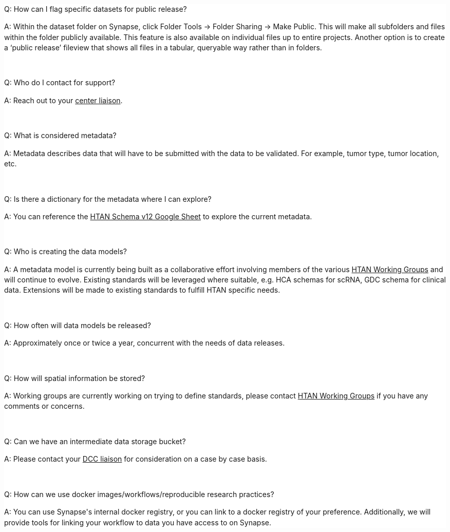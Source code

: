 Q: How can I flag specific datasets for public release?

A: Within the dataset folder on Synapse, click Folder Tools -> Folder Sharing -> Make Public. This will make all subfolders and files within the folder publicly available. This feature is also available on individual files up to entire projects. Another option is to create a ‘public release’ fileview that shows all files in a tabular, queryable way rather than in folders.

<br/>

Q: Who do I contact for support?

A: Reach out to your [center liaison](dcc-liaison). 

<br/>

Q: What is considered metadata?

A: Metadata describes data that will have to be submitted with the data to be validated. For example, tumor type, tumor location, etc. 

<br/>

Q: Is there a dictionary for the metadata where I can explore?

A:  You can reference the [HTAN Schema v12 Google Sheet](https://docs.google.com/spreadsheets/d/1tBK7lBcWU3FvdB2awtHLWbRuK6od3k4h60grDzydX8k/edit?usp=sharing) to explore the current metadata.

<br/>

Q:  Who is creating the data models?

A: A metadata model is currently being built as a collaborative effort involving members of the various [HTAN Working Groups](https://www.synapse.org/#!Synapse:syn17022193/wiki/585904) and will continue to evolve.  Existing standards will be leveraged where suitable, e.g. HCA schemas for scRNA, GDC schema for clinical data. Extensions will be made to existing standards to fulfill HTAN specific needs.

<br/>

Q: How often will data models be released?

A: Approximately once or twice a year, concurrent with the needs of data releases. 

<br/>

Q: How will spatial information be stored?

A: Working groups are currently working on trying to define standards, please contact [HTAN Working Groups](https://www.synapse.org/#!Synapse:syn17022193/wiki/585904) if you have any comments or concerns. 

<br/>

Q: Can we have an intermediate data storage bucket? 

A: Please contact your [DCC liaison](dcc-liaison) for consideration on a case by case basis. 

<br/>

Q: How can we use docker images/workflows/reproducible research practices? 

A: You can use Synapse's internal docker registry, or you can link to a docker registry of your preference. Additionally, we will provide tools for linking your workflow to data you have access to on Synapse.
